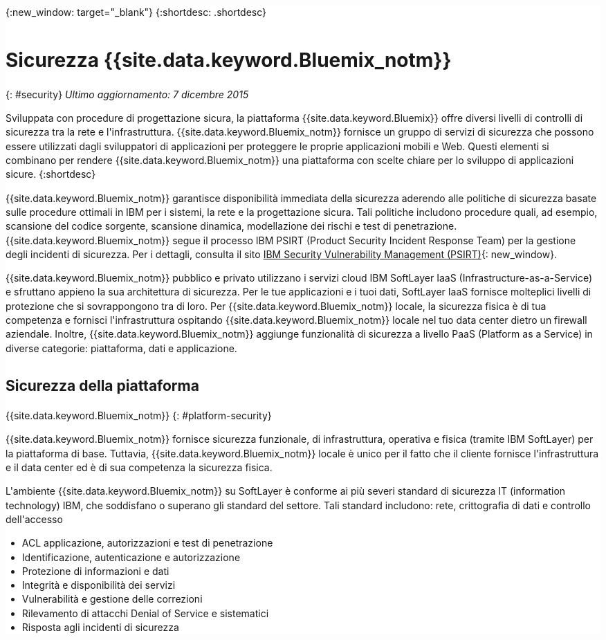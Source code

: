 {:new_window: target="_blank"}
{:shortdesc: .shortdesc}

# Sicurezza {{site.data.keyword.Bluemix_notm}}
{: #security}
*Ultimo aggiornamento: 7 dicembre 2015*

Sviluppata con procedure di progettazione sicura, la piattaforma {{site.data.keyword.Bluemix}} offre diversi livelli di controlli di sicurezza tra
la rete e l'infrastruttura. {{site.data.keyword.Bluemix_notm}} fornisce un gruppo di servizi di sicurezza che possono essere utilizzati dagli sviluppatori di applicazioni per proteggere le proprie applicazioni mobili e Web. Questi elementi si combinano per rendere {{site.data.keyword.Bluemix_notm}} una piattaforma con scelte chiare
per lo sviluppo di applicazioni sicure.
{:shortdesc}

{{site.data.keyword.Bluemix_notm}} garantisce disponibilità immediata della sicurezza aderendo alle politiche di sicurezza basate sulle procedure ottimali in IBM per i sistemi, la rete e la progettazione sicura. Tali politiche includono
procedure quali, ad esempio, scansione del codice sorgente, scansione dinamica, modellazione dei rischi e test di penetrazione. {{site.data.keyword.Bluemix_notm}} segue il processo IBM PSIRT (Product Security Incident Response Team) per la gestione degli
incidenti di sicurezza. Per i dettagli, consulta il sito [IBM Security Vulnerability Management (PSIRT)](http://www-03.ibm.com/security/secure-engineering/process.html){: new_window}.

{{site.data.keyword.Bluemix_notm}} pubblico e privato utilizzano i servizi cloud IBM SoftLayer IaaS (Infrastructure-as-a-Service) e sfruttano appieno la sua architettura di sicurezza. Per le tue applicazioni e i tuoi dati, SoftLayer IaaS fornisce molteplici livelli di
protezione che si sovrappongono tra di loro. Per {{site.data.keyword.Bluemix_notm}} locale, la sicurezza fisica è di tua competenza e fornisci l'infrastruttura
ospitando {{site.data.keyword.Bluemix_notm}} locale nel tuo data center dietro un firewall aziendale. Inoltre, {{site.data.keyword.Bluemix_notm}} aggiunge funzionalità di sicurezza a livello
PaaS (Platform as a Service) in diverse categorie: piattaforma, dati e applicazione.

## Sicurezza della piattaforma
   {{site.data.keyword.Bluemix_notm}}
{: #platform-security}

{{site.data.keyword.Bluemix_notm}} fornisce sicurezza funzionale, di infrastruttura, operativa e fisica (tramite IBM SoftLayer) per la piattaforma di base. Tuttavia, {{site.data.keyword.Bluemix_notm}} locale è unico per il fatto che il cliente fornisce l'infrastruttura e il data center ed è di sua competenza la sicurezza fisica.

L'ambiente {{site.data.keyword.Bluemix_notm}} su SoftLayer è conforme ai più severi standard di sicurezza IT (information technology) IBM, che soddisfano o superano gli standard del settore. Tali standard includono:
rete, crittografia di dati e controllo dell'accesso
 * ACL applicazione, autorizzazioni e test di penetrazione
 * Identificazione, autenticazione e autorizzazione
 * Protezione di informazioni e dati
 * Integrità e disponibilità dei servizi
 * Vulnerabilità e gestione delle correzioni
 * Rilevamento di attacchi Denial of Service e sistematici
 * Risposta agli incidenti di sicurezza
